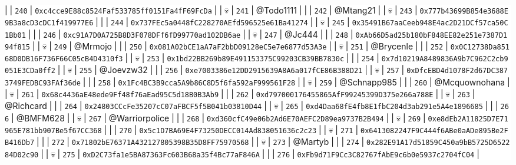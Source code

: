 |  | `240` | `0xc4cce9E88c8524Faf533785ff0151Fa4fF69FcDa` |
| 💀 | `241` | @Todo1111 |
|  | `242` | @Mtang21 |
| 💀 | `243` | `0x777b43699B854e3688E9B3a8cD3cDC1f419977E6` |
|  | `244` | `0x737FEc5a0448fC228270AEfd596525e61Ba41274` |
| 💀 | `245` | `0x35491B67aaCeeb948E4ac2D21DCf57ca50C1Bb01` |
|  | `246` | `0xc91A7D0A725B8D3F078DFf6fD99770ad102DB6ae` |
| 💀 | `247` | @Jc444 |
|  | `248` | `0xAb66D5ad25b180bF848EE82e251e7387D194f815` |
| 💀 | `249` | @Mrmojo |
|  | `250` | `0x081A02bCE1aA7aF2bbD09128eC5e7e6877d53A3e` |
| 💀 | `251` | @Brycenle |
|  | `252` | `0x0C12738Da85168D0DB16F736F66C05cB4D4310f3` |
| 💀 | `253` | `0x1bd22BB269b89E491153375C99203CB39BB7830c` |
|  | `254` | `0x7d10219A8489836A9b7C962C2cb9051E3CDa0ff2` |
| 💀 | `255` | @Joevzw32 |
|  | `256` | `0xe7003386e12DD2915639A8A6a017fCE86B388D21` |
| 💀 | `257` | `0xDfcEBD4d1078F2d67DC3873749FEDBC93FAf36de` |
|  | `258` | `0x1Fc4BC3B9cca5A9b86C8D5f6fa592aF999561F28` |
| 💀 | `259` | @Schnapp985 |
|  | `260` | @Mcquownohana |
| 💀 | `261` | `0x68c4436aE48ede9Ff48f76aEad95C5d18B0B3Ab9` |
|  | `262` | `0xd797000176455865AfF99245399D375e266a788E` |
| 💀 | `263` | @Richcard |
|  | `264` | `0x24803CCcFe35207cC07aFBCF5f5B041b03810D44` |
| 💀 | `265` | `0xd4Daa68fE4fb8E1fbC204d3ab291e5A4e1896685` |
|  | `266` | @BMFM628 |
| 💀 | `267` | @Warriorpolice |
|  | `268` | `0xd360cfC49e06b2Ad6E70AEFC2D89ea9737B2B494` |
| 💀 | `269` | `0xe8dEb2A11825D7E71965E781bb907Be5f67CC368` |
|  | `270` | `0x5c1D7BA69E4F73250DECC014Ad838051636c2c23` |
| 💀 | `271` | `0x6413082247F9C444f6ABe0aADe895Be2FB416Db7` |
|  | `272` | `0x71802bE76371A432127805398B35D8FF75970568` |
| 💀 | `273` | @Martyb |
|  | `274` | `0x282E91A17d51859C450a9bB5725D652284D02c90` |
| 💀 | `275` | `0xD2C73fa1e5BA87363Fc603B68a35f4Bc77aF846A` |
|  | `276` | `0xFb9d71F9Cc3C82767fAbE9c6b0e5937c2704fC04` |